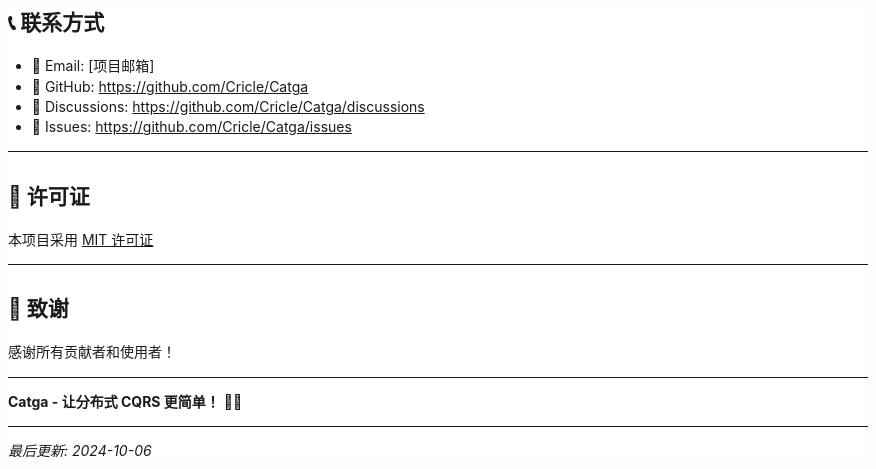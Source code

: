 
## 📞 联系方式

- 📧 Email: [项目邮箱]
- 🐙 GitHub: https://github.com/Cricle/Catga
- 💬 Discussions: https://github.com/Cricle/Catga/discussions
- 🐛 Issues: https://github.com/Cricle/Catga/issues

---

## 📄 许可证

本项目采用 [MIT 许可证](LICENSE)

---

## 🙏 致谢

感谢所有贡献者和使用者！

---

**Catga - 让分布式 CQRS 更简单！** 🚀✨

---

*最后更新: 2024-10-06*

